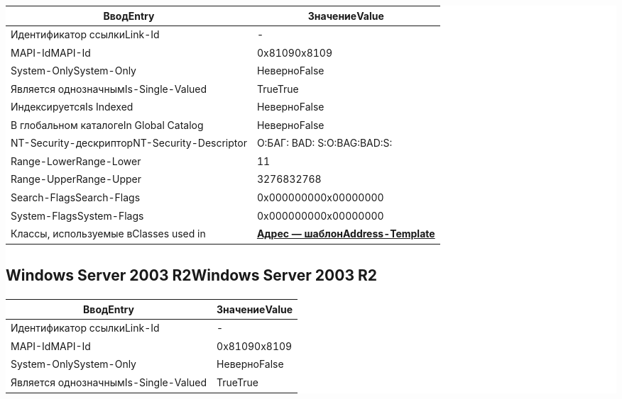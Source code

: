 

| <span data-ttu-id="cfb87-156">Ввод</span><span class="sxs-lookup"><span data-stu-id="cfb87-156">Entry</span></span> | <span data-ttu-id="cfb87-157">Значение</span><span class="sxs-lookup"><span data-stu-id="cfb87-157">Value</span></span> |
|------------------------|----------------------------------------------------------|
| <span data-ttu-id="cfb87-158">Идентификатор ссылки</span><span class="sxs-lookup"><span data-stu-id="cfb87-158">Link-Id</span></span>                | \-                                                       |
| <span data-ttu-id="cfb87-159">MAPI-Id</span><span class="sxs-lookup"><span data-stu-id="cfb87-159">MAPI-Id</span></span>                | <span data-ttu-id="cfb87-160">0x8109</span><span class="sxs-lookup"><span data-stu-id="cfb87-160">0x8109</span></span>                                                   |
| <span data-ttu-id="cfb87-161">System-Only</span><span class="sxs-lookup"><span data-stu-id="cfb87-161">System-Only</span></span>            | <span data-ttu-id="cfb87-162">Неверно</span><span class="sxs-lookup"><span data-stu-id="cfb87-162">False</span></span>                                                    |
| <span data-ttu-id="cfb87-163">Является однозначным</span><span class="sxs-lookup"><span data-stu-id="cfb87-163">Is-Single-Valued</span></span>       | <span data-ttu-id="cfb87-164">True</span><span class="sxs-lookup"><span data-stu-id="cfb87-164">True</span></span>                                                     |
| <span data-ttu-id="cfb87-165">Индексируется</span><span class="sxs-lookup"><span data-stu-id="cfb87-165">Is Indexed</span></span>             | <span data-ttu-id="cfb87-166">Неверно</span><span class="sxs-lookup"><span data-stu-id="cfb87-166">False</span></span>                                                    |
| <span data-ttu-id="cfb87-167">В глобальном каталоге</span><span class="sxs-lookup"><span data-stu-id="cfb87-167">In Global Catalog</span></span>      | <span data-ttu-id="cfb87-168">Неверно</span><span class="sxs-lookup"><span data-stu-id="cfb87-168">False</span></span>                                                    |
| <span data-ttu-id="cfb87-169">NT-Security-дескриптор</span><span class="sxs-lookup"><span data-stu-id="cfb87-169">NT-Security-Descriptor</span></span> | <span data-ttu-id="cfb87-170">О:БАГ: BAD: S:</span><span class="sxs-lookup"><span data-stu-id="cfb87-170">O:BAG:BAD:S:</span></span>                                             |
| <span data-ttu-id="cfb87-171">Range-Lower</span><span class="sxs-lookup"><span data-stu-id="cfb87-171">Range-Lower</span></span>            | <span data-ttu-id="cfb87-172">1</span><span class="sxs-lookup"><span data-stu-id="cfb87-172">1</span></span>                                                        |
| <span data-ttu-id="cfb87-173">Range-Upper</span><span class="sxs-lookup"><span data-stu-id="cfb87-173">Range-Upper</span></span>            | <span data-ttu-id="cfb87-174">32768</span><span class="sxs-lookup"><span data-stu-id="cfb87-174">32768</span></span>                                                    |
| <span data-ttu-id="cfb87-175">Search-Flags</span><span class="sxs-lookup"><span data-stu-id="cfb87-175">Search-Flags</span></span>           | <span data-ttu-id="cfb87-176">0x00000000</span><span class="sxs-lookup"><span data-stu-id="cfb87-176">0x00000000</span></span>                                               |
| <span data-ttu-id="cfb87-177">System-Flags</span><span class="sxs-lookup"><span data-stu-id="cfb87-177">System-Flags</span></span>           | <span data-ttu-id="cfb87-178">0x00000000</span><span class="sxs-lookup"><span data-stu-id="cfb87-178">0x00000000</span></span>                                               |
| <span data-ttu-id="cfb87-179">Классы, используемые в</span><span class="sxs-lookup"><span data-stu-id="cfb87-179">Classes used in</span></span>        | [<span data-ttu-id="cfb87-180">**Адрес — шаблон**</span><span class="sxs-lookup"><span data-stu-id="cfb87-180">**Address-Template**</span></span>](c-addresstemplate.md)<br/> |



## <a name="windows-server-2003-r2"></a><span data-ttu-id="cfb87-181">Windows Server 2003 R2</span><span class="sxs-lookup"><span data-stu-id="cfb87-181">Windows Server 2003 R2</span></span>



| <span data-ttu-id="cfb87-182">Ввод</span><span class="sxs-lookup"><span data-stu-id="cfb87-182">Entry</span></span> | <span data-ttu-id="cfb87-183">Значение</span><span class="sxs-lookup"><span data-stu-id="cfb87-183">Value</span></span> |
|------------------------|----------------------------------------------------------|
| <span data-ttu-id="cfb87-184">Идентификатор ссылки</span><span class="sxs-lookup"><span data-stu-id="cfb87-184">Link-Id</span></span>                | \-                                                       |
| <span data-ttu-id="cfb87-185">MAPI-Id</span><span class="sxs-lookup"><span data-stu-id="cfb87-185">MAPI-Id</span></span>                | <span data-ttu-id="cfb87-186">0x8109</span><span class="sxs-lookup"><span data-stu-id="cfb87-186">0x8109</span></span>                                                   |
| <span data-ttu-id="cfb87-187">System-Only</span><span class="sxs-lookup"><span data-stu-id="cfb87-187">System-Only</span></span>            | <span data-ttu-id="cfb87-188">Неверно</span><span class="sxs-lookup"><span data-stu-id="cfb87-188">False</span></span>                                                    |
| <span data-ttu-id="cfb87-189">Является однозначным</span><span class="sxs-lookup"><span data-stu-id="cfb87-189">Is-Single-Valued</span></span>       | <span data-ttu-id="cfb87-190">True</span><span class="sxs-lookup"><span data-stu-id="cfb87-190">True</span></span>                                                     |